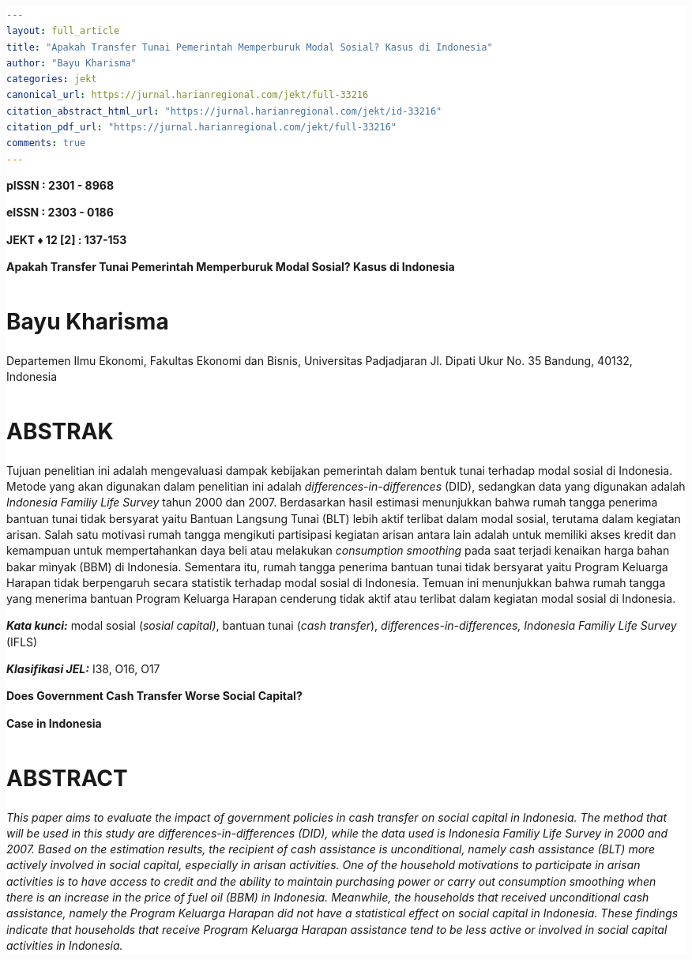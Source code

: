 ```yaml
---
layout: full_article
title: "Apakah Transfer Tunai Pemerintah Memperburuk Modal Sosial? Kasus di Indonesia"
author: "Bayu Kharisma"
categories: jekt
canonical_url: https://jurnal.harianregional.com/jekt/full-33216 
citation_abstract_html_url: "https://jurnal.harianregional.com/jekt/id-33216"
citation_pdf_url: "https://jurnal.harianregional.com/jekt/full-33216"  
comments: true
---
```


<p><span class="font2" style="font-weight:bold;">pISSN : 2301 - 8968</span></p>
<p><span class="font2" style="font-weight:bold;">eISSN : 2303 - 0186</span></p>
<p><span class="font2" style="font-weight:bold;">JEKT ♦ 12 [2] : 137-153</span></p>
<p><span class="font17" style="font-weight:bold;">Apakah Transfer Tunai Pemerintah Memperburuk Modal Sosial? Kasus di Indonesia</span></p><a name="caption1"></a>
<h1><a name="bookmark0"></a><span class="font17" style="font-weight:bold;"><a name="bookmark1"></a>Bayu Kharisma</span></h1>
<p><span class="font17">Departemen Ilmu Ekonomi, Fakultas Ekonomi dan Bisnis, Universitas Padjadjaran Jl. Dipati Ukur No. 35 Bandung, 40132, Indonesia</span></p>
<h1><a name="bookmark2"></a><span class="font17" style="font-weight:bold;"><a name="bookmark3"></a>ABSTRAK</span></h1>
<p><span class="font17">Tujuan penelitian ini adalah mengevaluasi dampak kebijakan pemerintah dalam bentuk tunai terhadap modal sosial di Indonesia. Metode yang akan digunakan dalam penelitian ini adalah </span><span class="font17" style="font-style:italic;">differences-in-differences</span><span class="font17"> (DID), sedangkan data yang digunakan adalah </span><span class="font17" style="font-style:italic;">Indonesia Familiy Life Survey</span><span class="font17"> tahun 2000 dan 2007. Berdasarkan hasil estimasi menunjukkan bahwa rumah tangga penerima bantuan tunai tidak bersyarat yaitu Bantuan Langsung Tunai (BLT) lebih aktif terlibat dalam modal sosial, terutama dalam kegiatan arisan. Salah satu motivasi rumah tangga mengikuti partisipasi kegiatan arisan antara lain adalah untuk memiliki akses kredit dan kemampuan untuk mempertahankan daya beli atau melakukan </span><span class="font17" style="font-style:italic;">consumption smoothing</span><span class="font17"> pada saat terjadi kenaikan harga bahan bakar minyak (BBM) di Indonesia. Sementara itu, rumah tangga penerima bantuan tunai tidak bersyarat yaitu Program Keluarga Harapan tidak berpengaruh secara statistik terhadap modal sosial di Indonesia. Temuan ini menunjukkan bahwa rumah tangga yang menerima bantuan Program Keluarga Harapan cenderung tidak aktif atau terlibat dalam kegiatan modal sosial di Indonesia.</span></p>
<p><span class="font17" style="font-weight:bold;font-style:italic;">Kata kunci:</span><span class="font17"> modal sosial (</span><span class="font17" style="font-style:italic;">sosial capital)</span><span class="font17">, bantuan tunai (</span><span class="font17" style="font-style:italic;">cash transfer</span><span class="font17">), </span><span class="font17" style="font-style:italic;">differences-in-differences, Indonesia Familiy Life Survey</span><span class="font17"> (IFLS)</span></p>
<p><span class="font17" style="font-weight:bold;font-style:italic;">Klasifikasi JEL:</span><span class="font17"> I38, O16, O17</span></p>
<p><span class="font17" style="font-weight:bold;">Does Government Cash Transfer Worse Social Capital?</span></p>
<p><span class="font17" style="font-weight:bold;">Case in Indonesia</span></p>
<h1><a name="bookmark4"></a><span class="font17" style="font-weight:bold;"><a name="bookmark5"></a>ABSTRACT</span></h1>
<p><span class="font17" style="font-style:italic;">This paper aims to evaluate the impact of government policies in cash transfer on social capital in Indonesia. The method that will be used in this study are differences-in-differences (DID), while the data used is Indonesia Familiy Life Survey in 2000 and 2007. Based on the estimation results, the recipient of cash assistance is unconditional, namely cash assistance (BLT) more actively involved in social capital, especially in arisan activities. One of the household motivations to participate in arisan activities is to have access to credit and the ability to maintain purchasing power or carry out consumption smoothing when there is an increase in the price of fuel oil (BBM) in Indonesia. Meanwhile, the households that received unconditional cash assistance, namely the Program Keluarga Harapan did not have a statistical effect on social capital in Indonesia. These findings indicate that households that receive Program Keluarga Harapan assistance tend to be less active or involved in social capital activities in Indonesia.</span></p>
